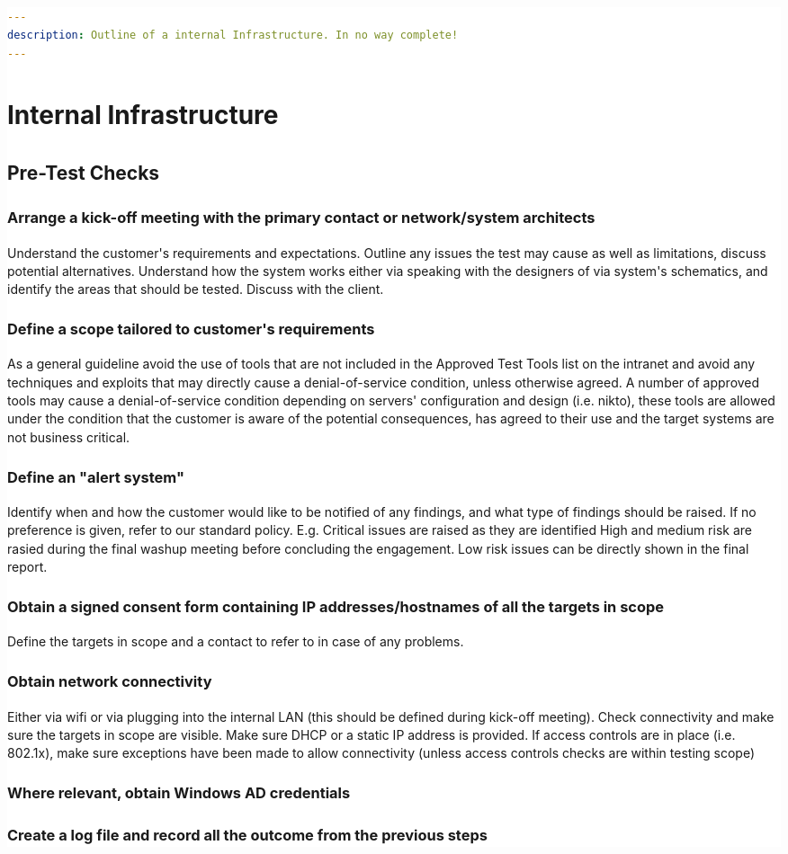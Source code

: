 ```yaml
---
description: Outline of a internal Infrastructure. In no way complete!
---
```


# Internal Infrastructure

## Pre-Test Checks

### Arrange a kick-off meeting with the primary contact or network/system architects

Understand the customer's requirements and expectations. Outline any issues the test may cause as well as limitations, discuss potential alternatives. Understand how the system works either via speaking with the designers of via system's schematics, and identify the areas that should be tested. Discuss with the client.

### Define a scope tailored to customer's requirements

As a general guideline avoid the use of tools that are not included in the Approved Test Tools list on the intranet and avoid any techniques and exploits that may directly cause a denial-of-service condition, unless otherwise agreed. A number of approved tools may cause a denial-of-service condition depending on servers' configuration and design \(i.e. nikto\), these tools are allowed under the condition that the customer is aware of the potential consequences, has agreed to their use and the target systems are not business critical.

### Define an "alert system"

Identify when and how the customer would like to be notified of any findings, and what type of findings should be raised. If no preference is given, refer to our standard policy. E.g. Critical issues are raised as they are identified High and medium risk are rasied during the final washup meeting before concluding the engagement. Low risk issues can be directly shown in the final report.

### Obtain a signed consent form containing IP addresses/hostnames of all the targets in scope

Define the targets in scope and a contact to refer to in case of any problems.

### Obtain network connectivity

Either via wifi or via plugging into the internal LAN \(this should be defined during kick-off meeting\). Check connectivity and make sure the targets in scope are visible. Make sure DHCP or a static IP address is provided. If access controls are in place \(i.e. 802.1x\), make sure exceptions have been made to allow connectivity \(unless access controls checks are within testing scope\)

### Where relevant, obtain Windows AD credentials

### Create a log file and record all the outcome from the previous steps
